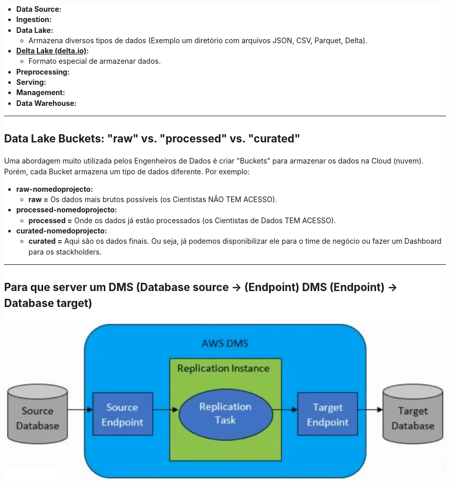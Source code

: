 - **Data Source:**
 - **Ingestion:**
 - **Data Lake:**
   - Armazena diversos tipos de dados (Exemplo um diretório com arquivos JSON, CSV, Parquet, Delta).
 - **[Delta Lake (delta.io)](https://delta.io/):**
   - Formato especial de armazenar dados.
 - **Preprocessing:**
 - **Serving:**
 - **Management:**
 - **Data Warehouse:**

---

<div id="dl-buckets-arch"></div>

## Data Lake Buckets: "raw" vs. "processed" vs. "curated"

Uma abordagem muito utilizada pelos Engenheiros de Dados é criar "Buckets" para armazenar os dados na Cloud (nuvem). Porém, cada Bucket armazena um tipo de dados diferente. Por exemplo:

 - **raw-nomedoprojecto:**
   - **raw =** Os dados mais brutos possíveis (os Cientistas NÃO TEM ACESSO).
 - **processed-nomedoprojecto:**
   - **processed =** Onde os dados já estão processados (os Cientistas de Dados TEM ACESSO).
 - **curated-nomedoprojecto:**
   - **curated =** Aqui são os dados finais. Ou seja, já podemos disponibilizar ele para o time de negócio ou fazer um Dashboard para os stackholders.

---

<div id="eng-dms"></div>

## Para que server um DMS (Database source → (Endpoint) DMS (Endpoint) → Database target)

![img](images/DMS-01.png)  
